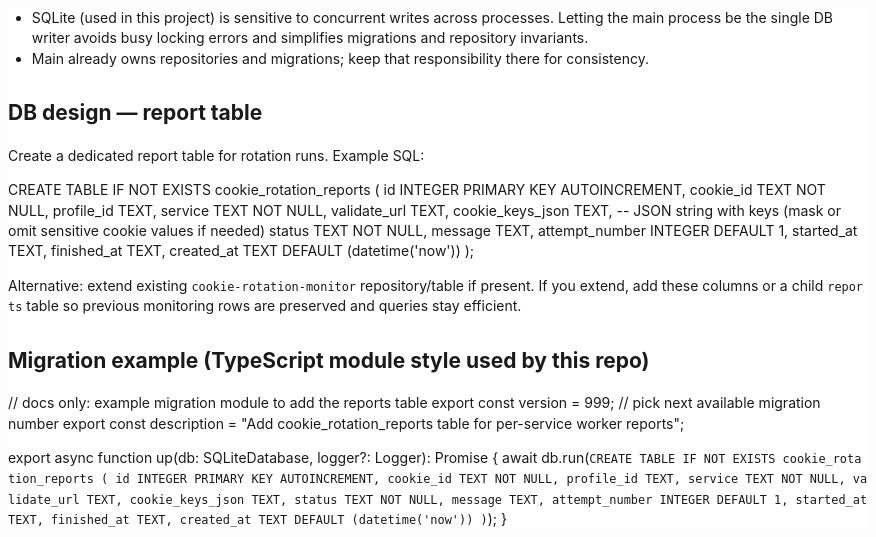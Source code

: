 - SQLite (used in this project) is sensitive to concurrent writes across processes. Letting the main process be the single DB writer avoids busy locking errors and simplifies migrations and repository invariants.
- Main already owns repositories and migrations; keep that responsibility there for consistency.

## DB design — report table

Create a dedicated report table for rotation runs. Example SQL:

CREATE TABLE IF NOT EXISTS cookie_rotation_reports (
id INTEGER PRIMARY KEY AUTOINCREMENT,
cookie_id TEXT NOT NULL,
profile_id TEXT,
service TEXT NOT NULL,
validate_url TEXT,
cookie_keys_json TEXT, -- JSON string with keys (mask or omit sensitive cookie values if needed)
status TEXT NOT NULL,
message TEXT,
attempt_number INTEGER DEFAULT 1,
started_at TEXT,
finished_at TEXT,
created_at TEXT DEFAULT (datetime('now'))
);

Alternative: extend existing `cookie-rotation-monitor` repository/table if present. If you extend, add these columns or a child `reports` table so previous monitoring rows are preserved and queries stay efficient.

## Migration example (TypeScript module style used by this repo)

// docs only: example migration module to add the reports table
export const version = 999; // pick next available migration number
export const description = "Add cookie_rotation_reports table for per-service worker reports";

export async function up(db: SQLiteDatabase, logger?: Logger): Promise<void> {
await db.run(`CREATE TABLE IF NOT EXISTS cookie_rotation_reports (
    id INTEGER PRIMARY KEY AUTOINCREMENT,
    cookie_id TEXT NOT NULL,
    profile_id TEXT,
    service TEXT NOT NULL,
    validate_url TEXT,
    cookie_keys_json TEXT,
    status TEXT NOT NULL,
    message TEXT,
    attempt_number INTEGER DEFAULT 1,
    started_at TEXT,
    finished_at TEXT,
    created_at TEXT DEFAULT (datetime('now'))
  )`);
}
